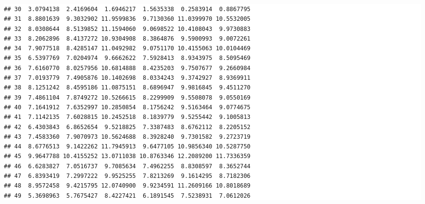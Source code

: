     ## 30  3.0794138  2.4169604  1.6946217  1.5635338  0.2583914  0.8867795
    ## 31  8.8801639  9.3032902 11.9599836  9.7130360 11.0399970 10.5532005
    ## 32  8.0308644  8.5139852 11.1594060  9.0698522 10.4108043  9.9730883
    ## 33  8.2062896  8.4137272 10.9304908  8.3864876  9.5900993  9.0072261
    ## 34  7.9077518  8.4285147 11.0492982  9.0751170 10.4155063 10.0104469
    ## 35  6.5397769  7.0204974  9.6662622  7.5928413  8.9343975  8.5095469
    ## 36  7.6160770  8.0257956 10.6814888  8.4235203  9.7507677  9.2660984
    ## 37  7.0193779  7.4905876 10.1402698  8.0334243  9.3742927  8.9369911
    ## 38  8.1251242  8.4595186 11.0875151  8.6896947  9.9816845  9.4511270
    ## 39  7.4861104  7.8749272 10.5266615  8.2299909  9.5508078  9.0550169
    ## 40  7.1641912  7.6352997 10.2850854  8.1756242  9.5163464  9.0774675
    ## 41  7.1142135  7.6028815 10.2452518  8.1839779  9.5255442  9.1005813
    ## 42  6.4303843  6.8652654  9.5218825  7.3387483  8.6762112  8.2205152
    ## 43  7.4583360  7.9070973 10.5624688  8.3928240  9.7301582  9.2723719
    ## 44  8.6776513  9.1422262 11.7945913  9.6477105 10.9856340 10.5287750
    ## 45  9.9647788 10.4155252 13.0711038 10.8763346 12.2089200 11.7336359
    ## 46  6.6283827  7.0516737  9.7085634  7.4962255  8.8308597  8.3652744
    ## 47  6.8393419  7.2997222  9.9525255  7.8213269  9.1614295  8.7182306
    ## 48  8.9572458  9.4215795 12.0740900  9.9234591 11.2609166 10.8018689
    ## 49  5.3698963  5.7675427  8.4227421  6.1891545  7.5238931  7.0612026